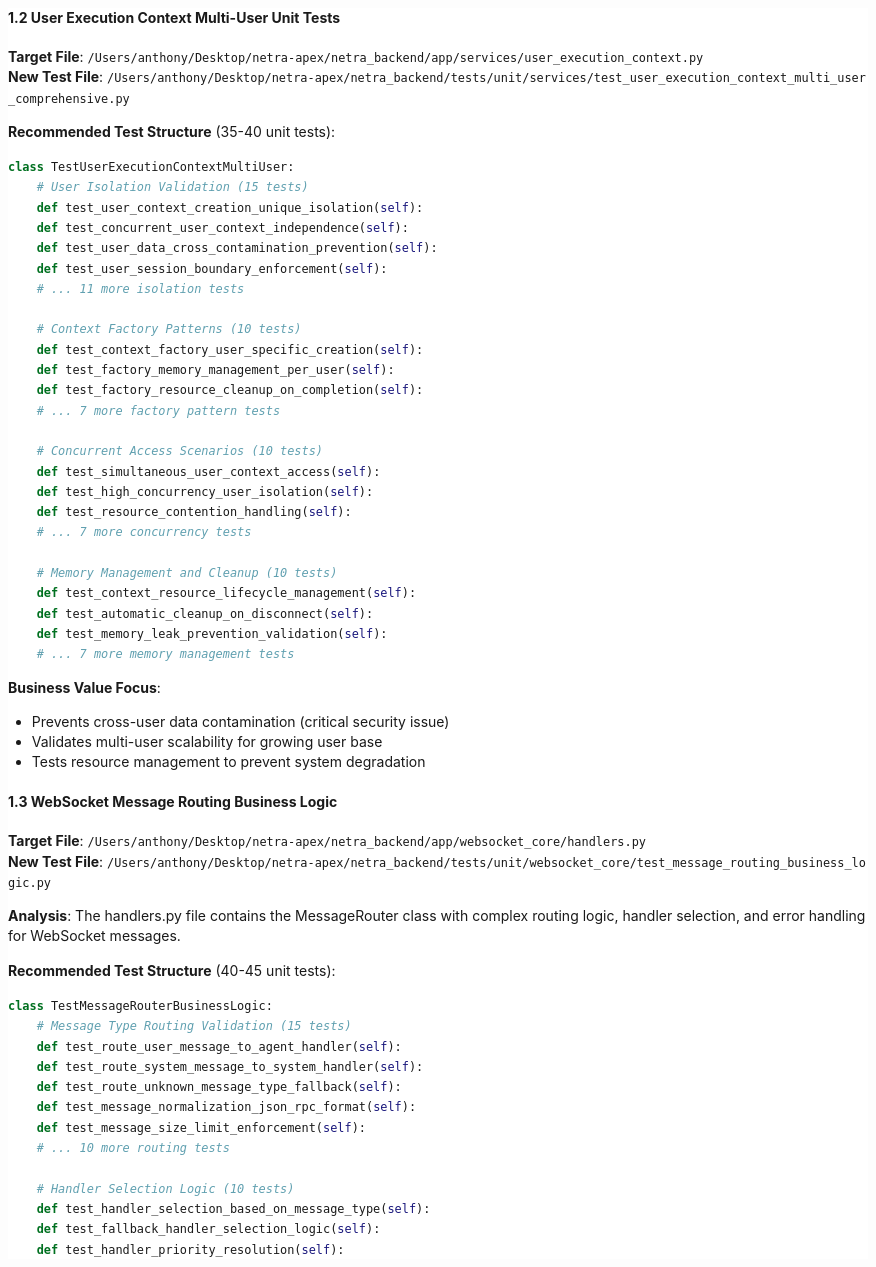 #### 1.2 User Execution Context Multi-User Unit Tests

**Target File**: `/Users/anthony/Desktop/netra-apex/netra_backend/app/services/user_execution_context.py`  
**New Test File**: `/Users/anthony/Desktop/netra-apex/netra_backend/tests/unit/services/test_user_execution_context_multi_user_comprehensive.py`

**Recommended Test Structure** (35-40 unit tests):

```python
class TestUserExecutionContextMultiUser:
    # User Isolation Validation (15 tests)
    def test_user_context_creation_unique_isolation(self):
    def test_concurrent_user_context_independence(self):
    def test_user_data_cross_contamination_prevention(self):
    def test_user_session_boundary_enforcement(self):
    # ... 11 more isolation tests

    # Context Factory Patterns (10 tests)
    def test_context_factory_user_specific_creation(self):
    def test_factory_memory_management_per_user(self):
    def test_factory_resource_cleanup_on_completion(self):
    # ... 7 more factory pattern tests

    # Concurrent Access Scenarios (10 tests)
    def test_simultaneous_user_context_access(self):
    def test_high_concurrency_user_isolation(self):
    def test_resource_contention_handling(self):
    # ... 7 more concurrency tests

    # Memory Management and Cleanup (10 tests)
    def test_context_resource_lifecycle_management(self):
    def test_automatic_cleanup_on_disconnect(self):
    def test_memory_leak_prevention_validation(self):
    # ... 7 more memory management tests
```

**Business Value Focus**:
- Prevents cross-user data contamination (critical security issue)
- Validates multi-user scalability for growing user base
- Tests resource management to prevent system degradation

#### 1.3 WebSocket Message Routing Business Logic

**Target File**: `/Users/anthony/Desktop/netra-apex/netra_backend/app/websocket_core/handlers.py`  
**New Test File**: `/Users/anthony/Desktop/netra-apex/netra_backend/tests/unit/websocket_core/test_message_routing_business_logic.py`

**Analysis**: The handlers.py file contains the MessageRouter class with complex routing logic, handler selection, and error handling for WebSocket messages.

**Recommended Test Structure** (40-45 unit tests):

```python
class TestMessageRouterBusinessLogic:
    # Message Type Routing Validation (15 tests)
    def test_route_user_message_to_agent_handler(self):
    def test_route_system_message_to_system_handler(self):
    def test_route_unknown_message_type_fallback(self):
    def test_message_normalization_json_rpc_format(self):
    def test_message_size_limit_enforcement(self):
    # ... 10 more routing tests

    # Handler Selection Logic (10 tests)
    def test_handler_selection_based_on_message_type(self):
    def test_fallback_handler_selection_logic(self):
    def test_handler_priority_resolution(self):
```